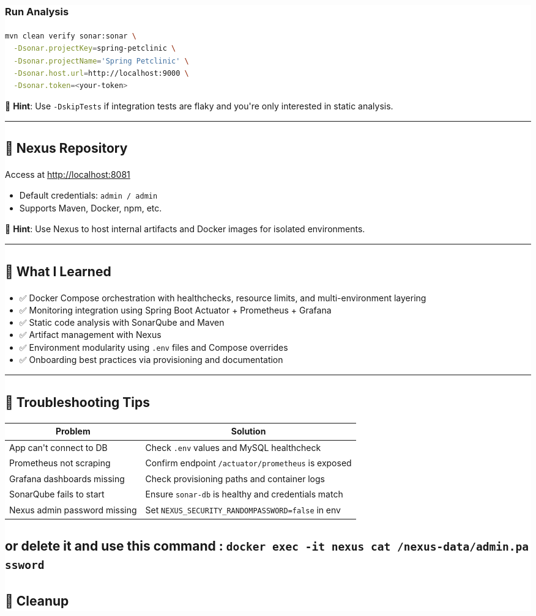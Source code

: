 ### Run Analysis

```bash
mvn clean verify sonar:sonar \
  -Dsonar.projectKey=spring-petclinic \
  -Dsonar.projectName='Spring Petclinic' \
  -Dsonar.host.url=http://localhost:9000 \
  -Dsonar.token=<your-token>
```

🔧 **Hint**: Use `-DskipTests` if integration tests are flaky and you're only interested in static analysis.

---

## 📁 Nexus Repository

Access at [http://localhost:8081](http://localhost:8081)

- Default credentials: `admin / admin`
- Supports Maven, Docker, npm, etc.

🔧 **Hint**: Use Nexus to host internal artifacts and Docker images for isolated environments.

---

## 🧠 What I Learned

- ✅ Docker Compose orchestration with healthchecks, resource limits, and multi-environment layering
- ✅ Monitoring integration using Spring Boot Actuator + Prometheus + Grafana
- ✅ Static code analysis with SonarQube and Maven
- ✅ Artifact management with Nexus
- ✅ Environment modularity using `.env` files and Compose overrides
- ✅ Onboarding best practices via provisioning and documentation

---

## 🧩 Troubleshooting Tips

| Problem                        | Solution |
|-------------------------------|----------|
| App can't connect to DB       | Check `.env` values and MySQL healthcheck |
| Prometheus not scraping       | Confirm endpoint `/actuator/prometheus` is exposed |
| Grafana dashboards missing    | Check provisioning paths and container logs |
| SonarQube fails to start      | Ensure `sonar-db` is healthy and credentials match |
| Nexus admin password missing  | Set `NEXUS_SECURITY_RANDOMPASSWORD=false` in env |
or delete it and use this command : `docker exec -it nexus cat /nexus-data/admin.password`
---

## 🧼 Cleanup
